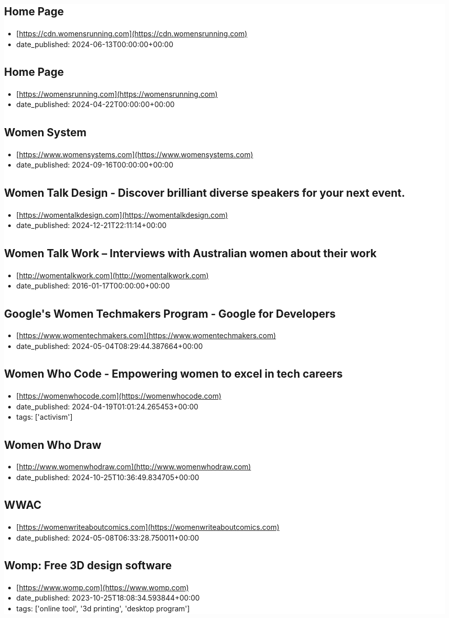  ## Home Page
 - [https://cdn.womensrunning.com](https://cdn.womensrunning.com)
 - date_published: 2024-06-13T00:00:00+00:00

 ## Home Page
 - [https://womensrunning.com](https://womensrunning.com)
 - date_published: 2024-04-22T00:00:00+00:00

 ## Women System
 - [https://www.womensystems.com](https://www.womensystems.com)
 - date_published: 2024-09-16T00:00:00+00:00

 ## Women Talk Design - Discover brilliant diverse speakers for your next event.
 - [https://womentalkdesign.com](https://womentalkdesign.com)
 - date_published: 2024-12-21T22:11:14+00:00

 ## Women Talk Work – Interviews with Australian women about their work
 - [http://womentalkwork.com](http://womentalkwork.com)
 - date_published: 2016-01-17T00:00:00+00:00

 ## Google's Women Techmakers Program - Google for Developers
 - [https://www.womentechmakers.com](https://www.womentechmakers.com)
 - date_published: 2024-05-04T08:29:44.387664+00:00

 ## Women Who Code - Empowering women to excel in tech careers
 - [https://womenwhocode.com](https://womenwhocode.com)
 - date_published: 2024-04-19T01:01:24.265453+00:00
 - tags: ['activism']

 ## Women Who Draw
 - [http://www.womenwhodraw.com](http://www.womenwhodraw.com)
 - date_published: 2024-10-25T10:36:49.834705+00:00

 ## WWAC
 - [https://womenwriteaboutcomics.com](https://womenwriteaboutcomics.com)
 - date_published: 2024-05-08T06:33:28.750011+00:00

 ## Womp: Free 3D design software
 - [https://www.womp.com](https://www.womp.com)
 - date_published: 2023-10-25T18:08:34.593844+00:00
 - tags: ['online tool', '3d printing', 'desktop program']
